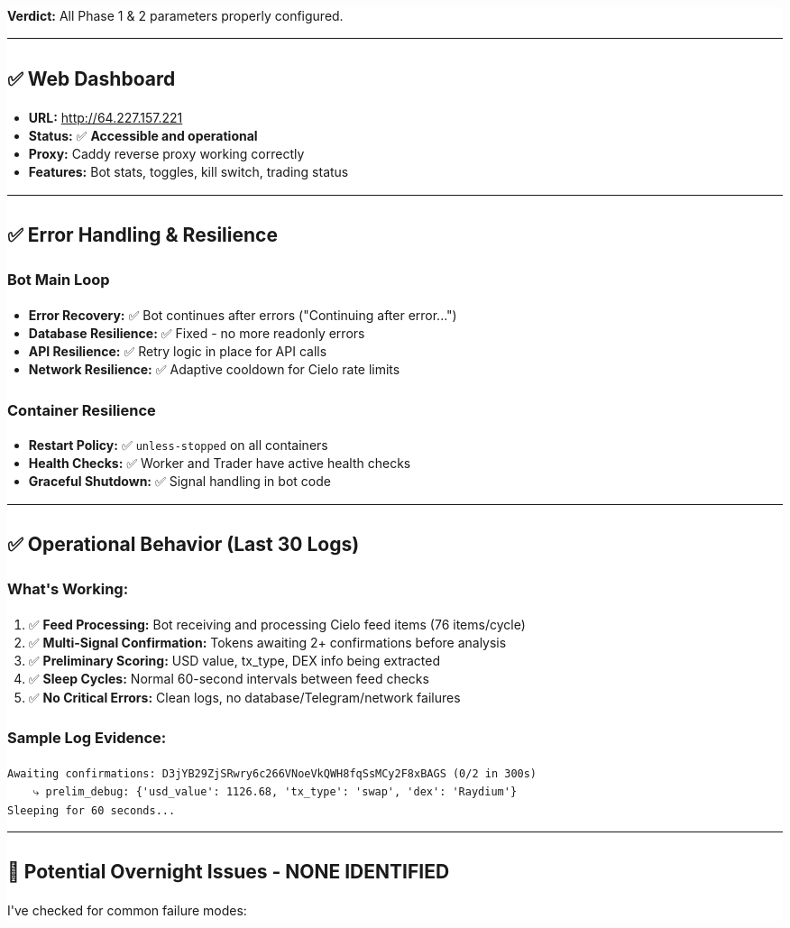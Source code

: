 **Verdict:** All Phase 1 & 2 parameters properly configured.

---

## ✅ Web Dashboard

- **URL:** http://64.227.157.221
- **Status:** ✅ **Accessible and operational**
- **Proxy:** Caddy reverse proxy working correctly
- **Features:** Bot stats, toggles, kill switch, trading status

---

## ✅ Error Handling & Resilience

### Bot Main Loop
- **Error Recovery:** ✅ Bot continues after errors ("Continuing after error...")
- **Database Resilience:** ✅ Fixed - no more readonly errors
- **API Resilience:** ✅ Retry logic in place for API calls
- **Network Resilience:** ✅ Adaptive cooldown for Cielo rate limits

### Container Resilience
- **Restart Policy:** ✅ `unless-stopped` on all containers
- **Health Checks:** ✅ Worker and Trader have active health checks
- **Graceful Shutdown:** ✅ Signal handling in bot code

---

## ✅ Operational Behavior (Last 30 Logs)

### What's Working:
1. ✅ **Feed Processing:** Bot receiving and processing Cielo feed items (76 items/cycle)
2. ✅ **Multi-Signal Confirmation:** Tokens awaiting 2+ confirmations before analysis
3. ✅ **Preliminary Scoring:** USD value, tx_type, DEX info being extracted
4. ✅ **Sleep Cycles:** Normal 60-second intervals between feed checks
5. ✅ **No Critical Errors:** Clean logs, no database/Telegram/network failures

### Sample Log Evidence:
```
Awaiting confirmations: D3jYB29ZjSRwry6c266VNoeVkQWH8fqSsMCy2F8xBAGS (0/2 in 300s)
    ⤷ prelim_debug: {'usd_value': 1126.68, 'tx_type': 'swap', 'dex': 'Raydium'}
Sleeping for 60 seconds...
```

---

## 🚨 Potential Overnight Issues - NONE IDENTIFIED

I've checked for common failure modes:
